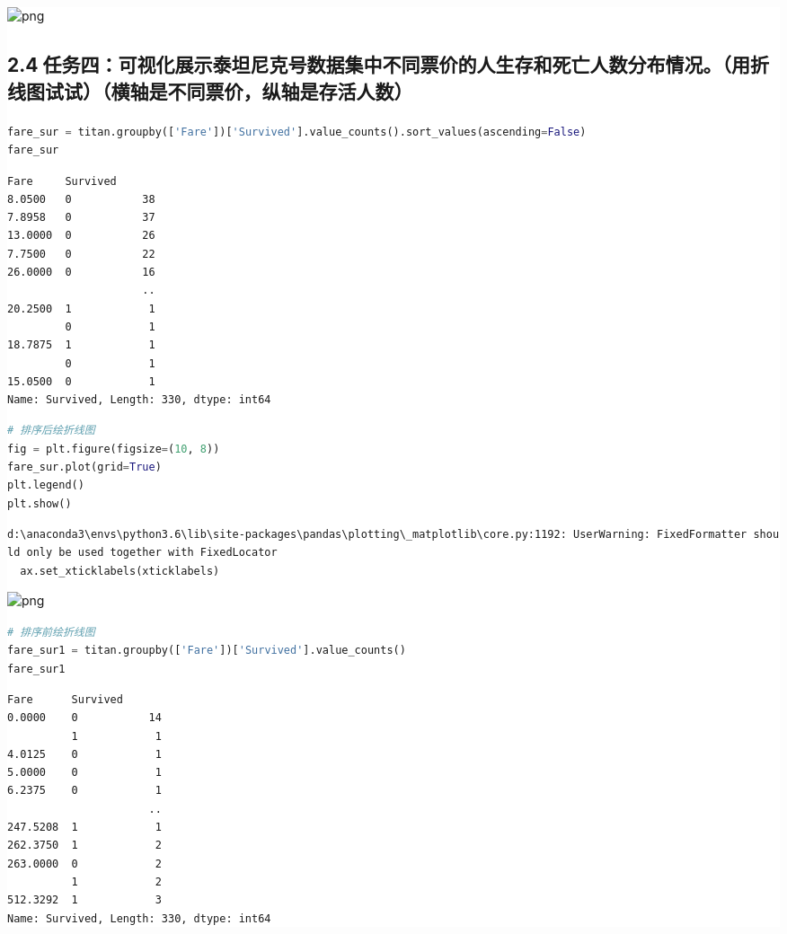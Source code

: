 
![png](https://gitee.com/yccthu/screenshots/raw/master/img/20200826161743.png)


## 2.4 任务四：可视化展示泰坦尼克号数据集中不同票价的人生存和死亡人数分布情况。（用折线图试试）（横轴是不同票价，纵轴是存活人数）


```python
fare_sur = titan.groupby(['Fare'])['Survived'].value_counts().sort_values(ascending=False)
fare_sur
```




    Fare     Survived
    8.0500   0           38
    7.8958   0           37
    13.0000  0           26
    7.7500   0           22
    26.0000  0           16
                         ..
    20.2500  1            1
             0            1
    18.7875  1            1
             0            1
    15.0500  0            1
    Name: Survived, Length: 330, dtype: int64




```python
# 排序后绘折线图
fig = plt.figure(figsize=(10, 8))
fare_sur.plot(grid=True)
plt.legend()
plt.show()
```

    d:\anaconda3\envs\python3.6\lib\site-packages\pandas\plotting\_matplotlib\core.py:1192: UserWarning: FixedFormatter should only be used together with FixedLocator
      ax.set_xticklabels(xticklabels)



![png](https://gitee.com/yccthu/screenshots/raw/master/img/20200826161746.png)



```python
# 排序前绘折线图
fare_sur1 = titan.groupby(['Fare'])['Survived'].value_counts()
fare_sur1
```




    Fare      Survived
    0.0000    0           14
              1            1
    4.0125    0            1
    5.0000    0            1
    6.2375    0            1
                          ..
    247.5208  1            1
    262.3750  1            2
    263.0000  0            2
              1            2
    512.3292  1            3
    Name: Survived, Length: 330, dtype: int64
